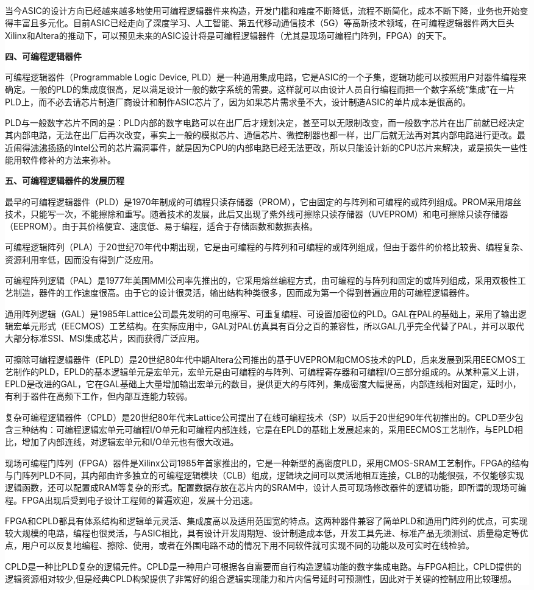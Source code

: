 

当今ASIC的设计方向已经越来越多地使用可编程逻辑器件来构造，开发门槛和难度不断降低，流程不断简化，成本不断下降，业务也开始变得丰富且多元化。目前ASIC已经走向了深度学习、人工智能、第五代移动通信技术（5G）等高新技术领域，在可编程逻辑器件两大巨头Xilinx和Altera的推动下，可以预见未来的ASIC设计将是可编程逻辑器件（尤其是现场可编程门阵列，FPGA）的天下。



**四、可编程逻辑器件**

可编程逻辑器件（Programmable Logic Device, PLD）是一种通用集成电路，它是ASIC的一个子集，逻辑功能可以按照用户对器件编程来确定。一般的PLD的集成度很高，足以满足设计一般的数字系统的需要。这样就可以由设计人员自行编程而把一个数字系统“集成”在一片PLD上，而不必去请芯片制造厂商设计和制作ASIC芯片了，因为如果芯片需求量不大，设计制造ASIC的单片成本是很高的。



PLD与一般数字芯片不同的是：PLD内部的数字电路可以在出厂后才规划决定，甚至可以无限制改变，而一般数字芯片在出厂前就已经决定其内部电路，无法在出厂后再次改变，事实上一般的模拟芯片、通信芯片、微控制器也都一样，出厂后就无法再对其内部电路进行更改。最近闹得[沸沸扬扬](https://www.baidu.com/s?wd=%E6%B2%B8%E6%B2%B8%E6%89%AC%E6%89%AC&tn=24004469_oem_dg&rsv_dl=gh_pl_sl_csd)的Intel公司的芯片漏洞事件，就是因为CPU的内部电路已经无法更改，所以只能设计新的CPU芯片来解决，或是损失一些性能用软件修补的方法来弥补。



**五、可编程逻辑器件的发展历程**

最早的可编程逻辑器件（PLD）是1970年制成的可编程只读存储器（PROM），它由固定的与阵列和可编程的或阵列组成。PROM采用熔丝技术，只能写一次，不能擦除和重写。随着技术的发展，此后又出现了紫外线可擦除只读存储器（UVEPROM）和电可擦除只读存储器（EEPROM）。由于其价格便宜、速度低、易于编程，适合于存储函数和数据表格。



可编程逻辑阵列（PLA）于20世纪70年代中期出现，它是由可编程的与阵列和可编程的或阵列组成，但由于器件的价格比较贵、编程复杂、资源利用率低，因而没有得到广泛应用。



可编程阵列逻辑（PAL）是1977年美国MMI公司率先推出的，它采用熔丝编程方式，由可编程的与阵列和固定的或阵列组成，采用双极性工艺制造，器件的工作速度很高。由于它的设计很灵活，输出结构种类很多，因而成为第一个得到普遍应用的可编程逻辑器件。



通用阵列逻辑（GAL）是1985年Lattice公司最先发明的可电擦写、可重复编程、可设置加密位的PLD。GAL在PAL的基础上，采用了输出逻辑宏单元形式（EECMOS）工艺结构。在实际应用中，GAL对PAL仿真具有百分之百的兼容性，所以GAL几乎完全代替了PAL，并可以取代大部分标准SSI、MSI集成芯片，因而获得广泛应用。



可擦除可编程逻辑器件（EPLD）是20世纪80年代中期Altera公司推出的基于UVEPROM和CMOS技术的PLD，后来发展到采用EECMOS工艺制作的PLD，EPLD的基本逻辑单元是宏单元，宏单元是由可编程的与阵列、可编程寄存器和可编程I/O三部分组成的。从某种意义上讲，EPLD是改进的GAL，它在GAL基础上大量增加输出宏单元的数目，提供更大的与阵列，集成密度大幅提高，内部连线相对固定，延时小，有利于器件在高频下工作，但内部互连能力较弱。



复杂可编程逻辑器件（CPLD）是20世纪80年代末Lattice公司提出了在线可编程技术（SP）以后于20世纪90年代初推出的。CPLD至少包含三种结构：可编程逻辑宏单元可编程I/O单元和可编程内部连线，它是在EPLD的基础上发展起来的，采用EECMOS工艺制作，与EPLD相比，增加了内部连线，对逻辑宏单元和I/O单元也有很大改进。



现场可编程门阵列（FPGA）器件是Xilinx公司1985年首家推出的，它是一种新型的高密度PLD，采用CMOS-SRAM工艺制作。FPGA的结构与门阵列PLD不同，其内部由许多独立的可编程逻辑模块（CLB）组成，逻辑块之间可以灵活地相互连接，CLB的功能很强，不仅能够实现逻辑函数，还可以配置成RAM等复杂的形式。配置数据存放在芯片内的SRAM中，设计人员可现场修改器件的逻辑功能，即所谓的现场可编程。FPGA出现后受到电子设计工程师的普遍欢迎，发展十分迅速。



FPGA和CPLD都具有体系结构和逻辑单元灵活、集成度高以及适用范围宽的特点。这两种器件兼容了简单PLD和通用门阵列的优点，可实现较大规模的电路，编程也很灵活，与ASIC相比，具有设计开发周期短、设计制造成本低，开发工具先进、标准产品无须测试、质量稳定等优点，用户可以反复地编程、擦除、使用，或者在外围电路不动的情况下用不同软件就可实现不同的功能以及可实时在线检验。



CPLD是一种比PLD复杂的逻辑元件。CPLD是一种用户可根据各自需要而自行构造逻辑功能的数字集成电路。与FPGA相比，CPLD提供的逻辑资源相对较少,但是经典CPLD构架提供了非常好的组合逻辑实现能力和片内信号延时可预测性，因此对于关键的控制应用比较理想。


